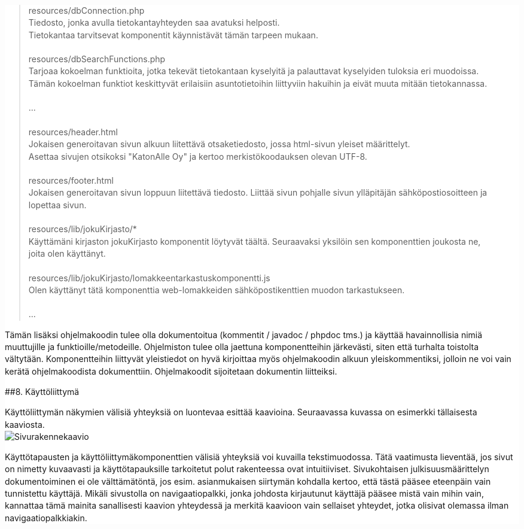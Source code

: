 > resources/dbConnection.php\
>   Tiedosto, jonka avulla tietokantayhteyden saa avatuksi helposti. \
>   Tietokantaa tarvitsevat komponentit käynnistävät tämän tarpeen mukaan.\
>   \
> resources/dbSearchFunctions.php\
>   Tarjoaa kokoelman funktioita, jotka tekevät tietokantaan kyselyitä ja palauttavat kyselyiden tuloksia eri muodoissa. \
>   Tämän kokoelman funktiot keskittyvät erilaisiin asuntotietoihin liittyviin hakuihin ja eivät muuta mitään tietokannassa.\
> \
> ...\
> \
> resources/header.html\
>   Jokaisen generoitavan sivun alkuun liitettävä otsaketiedosto, jossa html-sivun yleiset määrittelyt. \
>   Asettaa sivujen otsikoksi "KatonAlle Oy" ja kertoo merkistökoodauksen olevan UTF-8.\
>   \
> resources/footer.html\
>   Jokaisen generoitavan sivun loppuun liitettävä tiedosto. Liittää sivun pohjalle sivun ylläpitäjän sähköpostiosoitteen ja lopettaa sivun.\
> \
> resources/lib/jokuKirjasto/\*\
>   Käyttämäni kirjaston jokuKirjasto komponentit löytyvät täältä. Seuraavaksi yksilöin sen komponenttien joukosta ne,\
>   joita olen käyttänyt.\
> \
> resources/lib/jokuKirjasto/lomakkeentarkastuskomponentti.js\
>   Olen käyttänyt tätä komponenttia web-lomakkeiden sähköpostikenttien muodon tarkastukseen.\
>   \
> ...
  
Tämän lisäksi ohjelmakoodin tulee olla dokumentoitua (kommentit / javadoc / phpdoc tms.) ja käyttää havainnollisia nimiä muuttujille ja funktioille/metodeille. 
Ohjelmiston tulee olla jaettuna komponentteihin järkevästi, siten että turhalta toistolta vältytään.
Komponentteihin liittyvät yleistiedot on hyvä kirjoittaa myös ohjelmakoodin alkuun yleiskommentiksi, jolloin ne voi vain kerätä ohjelmakoodista dokumenttiin. 
Ohjelmakoodit sijoitetaan dokumentin liitteiksi.


##8. Käyttöliittymä

Käyttöliittymän näkymien välisiä yhteyksiä on luontevaa esittää kaavioina. 
Seuraavassa kuvassa on esimerkki tällaisesta kaaviosta.  
![Sivurakennekaavio]({{imgdir}}dokumentaatio-ohje/sivurakenne.jpg)

Käyttötapausten ja käyttöliittymäkomponenttien välisiä yhteyksiä voi kuvailla tekstimuodossa. Tätä vaatimusta lieventää, 
jos sivut on nimetty kuvaavasti ja käyttötapauksille tarkoitetut polut rakenteessa ovat intuitiiviset.
Sivukohtaisen julkisuusmäärittelyn dokumentoiminen ei ole välttämätöntä, jos esim. asianmukaisen siirtymän kohdalla kertoo,
että tästä pääsee eteenpäin vain tunnistettu käyttäjä. Mikäli sivustolla on navigaatiopalkki, jonka johdosta kirjautunut käyttäjä 
pääsee mistä vain mihin vain, kannattaa tämä mainita sanallisesti kaavion yhteydessä ja merkitä kaavioon vain sellaiset yhteydet,
jotka olisivat olemassa ilman navigaatiopalkkiakin.
